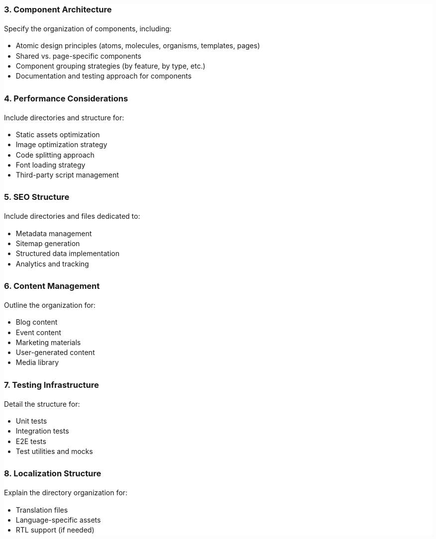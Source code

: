 ### 3. Component Architecture

Specify the organization of components, including:

- Atomic design principles (atoms, molecules, organisms, templates, pages)
- Shared vs. page-specific components
- Component grouping strategies (by feature, by type, etc.)
- Documentation and testing approach for components

### 4. Performance Considerations

Include directories and structure for:

- Static assets optimization
- Image optimization strategy
- Code splitting approach
- Font loading strategy
- Third-party script management

### 5. SEO Structure

Include directories and files dedicated to:

- Metadata management
- Sitemap generation
- Structured data implementation
- Analytics and tracking

### 6. Content Management

Outline the organization for:

- Blog content
- Event content
- Marketing materials
- User-generated content
- Media library

### 7. Testing Infrastructure

Detail the structure for:

- Unit tests
- Integration tests
- E2E tests
- Test utilities and mocks

### 8. Localization Structure

Explain the directory organization for:

- Translation files
- Language-specific assets
- RTL support (if needed)
